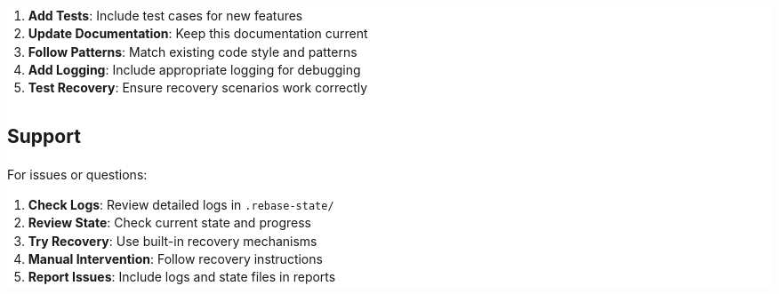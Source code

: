 1. **Add Tests**: Include test cases for new features
2. **Update Documentation**: Keep this documentation current
3. **Follow Patterns**: Match existing code style and patterns
4. **Add Logging**: Include appropriate logging for debugging
5. **Test Recovery**: Ensure recovery scenarios work correctly

## Support

For issues or questions:

1. **Check Logs**: Review detailed logs in `.rebase-state/`
2. **Review State**: Check current state and progress
3. **Try Recovery**: Use built-in recovery mechanisms
4. **Manual Intervention**: Follow recovery instructions
5. **Report Issues**: Include logs and state files in reports
